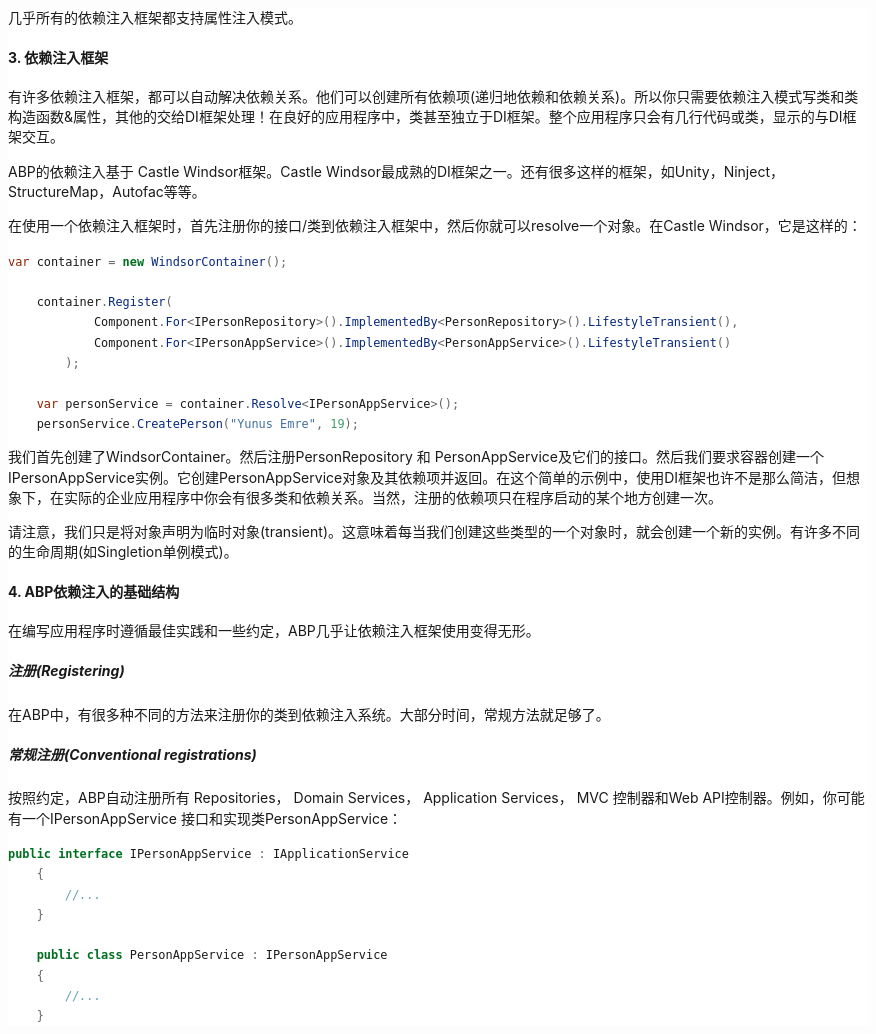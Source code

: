 几乎所有的依赖注入框架都支持属性注入模式。

#### 3. 依赖注入框架

有许多依赖注入框架，都可以自动解决依赖关系。他们可以创建所有依赖项(递归地依赖和依赖关系)。所以你只需要依赖注入模式写类和类构造函数&属性，其他的交给DI框架处理！在良好的应用程序中，类甚至独立于DI框架。整个应用程序只会有几行代码或类，显示的与DI框架交互。

ABP的依赖注入基于 Castle Windsor框架。Castle Windsor最成熟的DI框架之一。还有很多这样的框架，如Unity，Ninject，StructureMap，Autofac等等。

在使用一个依赖注入框架时，首先注册你的接口/类到依赖注入框架中，然后你就可以resolve一个对象。在Castle Windsor，它是这样的：

``` csharp
var container = new WindsorContainer();

    container.Register(
            Component.For<IPersonRepository>().ImplementedBy<PersonRepository>().LifestyleTransient(),
            Component.For<IPersonAppService>().ImplementedBy<PersonAppService>().LifestyleTransient()
        );
    
    var personService = container.Resolve<IPersonAppService>();
    personService.CreatePerson("Yunus Emre", 19);
```

我们首先创建了WindsorContainer。然后注册PersonRepository 和 PersonAppService及它们的接口。然后我们要求容器创建一个IPersonAppService实例。它创建PersonAppService对象及其依赖项并返回。在这个简单的示例中，使用DI框架也许不是那么简洁，但想象下，在实际的企业应用程序中你会有很多类和依赖关系。当然，注册的依赖项只在程序启动的某个地方创建一次。

请注意，我们只是将对象声明为临时对象(transient)。这意味着每当我们创建这些类型的一个对象时，就会创建一个新的实例。有许多不同的生命周期(如Singletion单例模式)。

#### 4. ABP依赖注入的基础结构

在编写应用程序时遵循最佳实践和一些约定，ABP几乎让依赖注入框架使用变得无形。

##### 注册(Registering)

在ABP中，有很多种不同的方法来注册你的类到依赖注入系统。大部分时间，常规方法就足够了。

##### 常规注册(Conventional registrations)

按照约定，ABP自动注册所有 Repositories， Domain Services， Application Services， MVC 控制器和Web API控制器。例如，你可能有一个IPersonAppService 接口和实现类PersonAppService：

``` csharp
public interface IPersonAppService : IApplicationService
    {
        //...
    }
    
    public class PersonAppService : IPersonAppService
    {
        //...
    }
```
